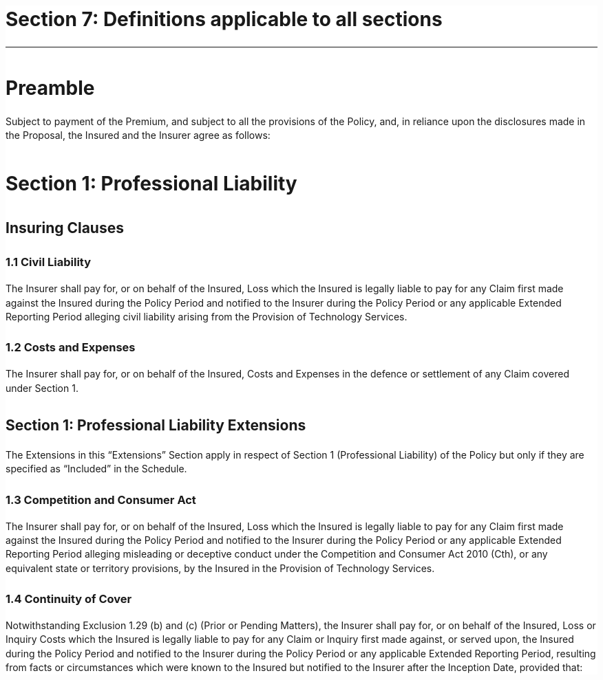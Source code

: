 # Section 7: Definitions applicable to all sections


---


# Preamble

Subject to payment of the Premium, and subject to all the provisions of the Policy, and, in reliance upon the disclosures made in the
Proposal, the Insured and the Insurer agree as follows:

# Section 1: Professional Liability

## Insuring Clauses
### 1.1 Civil Liability
The Insurer shall pay for, or on behalf of the Insured, Loss which the Insured is legally liable to pay for any Claim first made against
the Insured during the Policy Period and notified to the Insurer during the Policy Period or any applicable Extended Reporting
Period alleging civil liability arising from the Provision of Technology Services.

### 1.2 Costs and Expenses
The Insurer shall pay for, or on behalf of the Insured, Costs and Expenses in the defence or settlement of any Claim covered under
Section 1.

## Section 1: Professional Liability Extensions
The Extensions in this “Extensions” Section apply in respect of Section 1 (Professional Liability) of the Policy but only if they are
specified as “Included” in the Schedule.

### 1.3 Competition and Consumer Act
The Insurer shall pay for, or on behalf of the Insured, Loss which the Insured is legally liable to pay for any Claim first made against
the Insured during the Policy Period and notified to the Insurer during the Policy Period or any applicable Extended Reporting
Period alleging misleading or deceptive conduct under the Competition and Consumer Act 2010 (Cth), or any equivalent state or
territory provisions, by the Insured in the Provision of Technology Services.

### 1.4 Continuity of Cover
Notwithstanding Exclusion 1.29 (b) and (c) (Prior or Pending Matters), the Insurer shall pay for, or on behalf of the Insured, Loss or
Inquiry Costs which the Insured is legally liable to pay for any Claim or Inquiry first made against, or served upon, the Insured
during the Policy Period and notified to the Insurer during the Policy Period or any applicable Extended Reporting Period,
resulting from facts or circumstances which were known to the Insured but notified to the Insurer after the Inception Date,
provided that:
